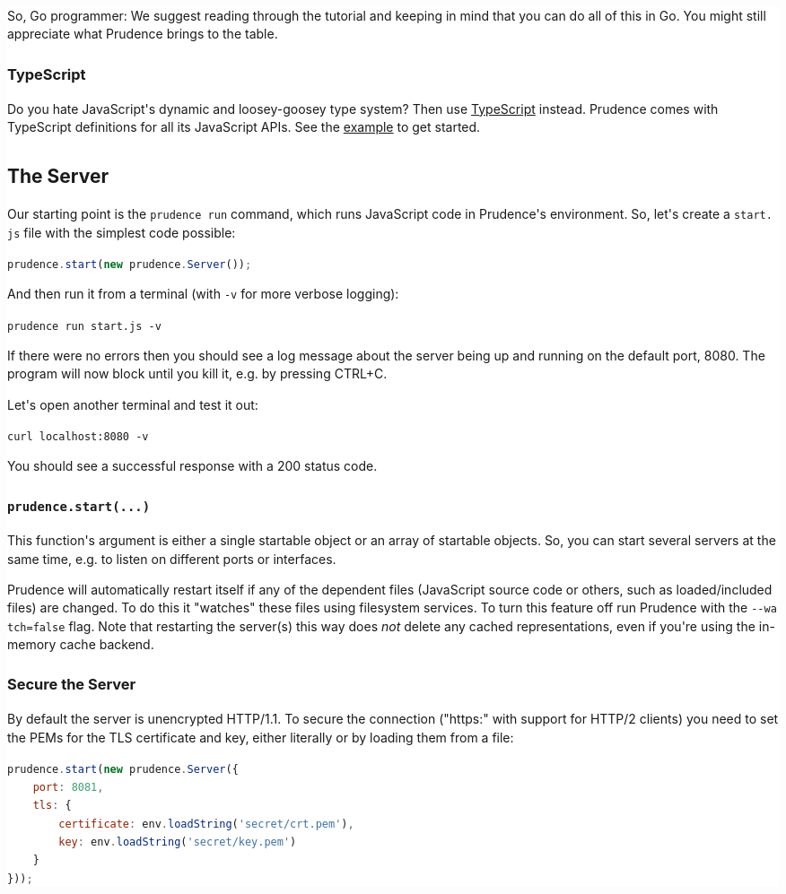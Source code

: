 So, Go programmer: We suggest reading through the tutorial and keeping in mind that you can do
all of this in Go. You might still appreciate what Prudence brings to the table.

### TypeScript

Do you hate JavaScript's dynamic and loosey-goosey type system? Then use
[TypeScript](https://www.typescriptlang.org/) instead. Prudence comes with TypeScript definitions
for all its JavaScript APIs. See the
[example](https://github.com/tliron/prudence/tree/main/examples/typescript) to get started.


The Server
----------

Our starting point is the `prudence run` command, which runs JavaScript code in Prudence's
environment. So, let's create a `start.js` file with the simplest code possible:

```javascript
prudence.start(new prudence.Server());
```

And then run it from a terminal (with `-v` for more verbose logging):

    prudence run start.js -v

If there were no errors then you should see a log message about the server being up and
running on the default port, 8080. The program will now block until you kill it, e.g. by
pressing CTRL+C.

Let's open another terminal and test it out:

    curl localhost:8080 -v

You should see a successful response with a 200 status code.

### `prudence.start(...)`

This function's argument is either a single startable object or an array of startable objects.
So, you can start several servers at the same time, e.g. to listen on different ports or
interfaces.

Prudence will automatically restart itself if any of the dependent files (JavaScript source
code or others, such as loaded/included files) are changed. To do this it "watches" these files
using filesystem services. To turn this feature off run Prudence with the `--watch=false` flag.
Note that restarting the server(s) this way does *not* delete any cached representations, even 
if you're using the in-memory cache backend.

### Secure the Server

By default the server is unencrypted HTTP/1.1. To secure the connection ("https:" with
support for HTTP/2 clients) you need to set the PEMs for the TLS certificate and key, either
literally or by loading them from a file:

```javascript
prudence.start(new prudence.Server({
    port: 8081,
    tls: {
        certificate: env.loadString('secret/crt.pem'),
        key: env.loadString('secret/key.pem')
    }
}));
```
